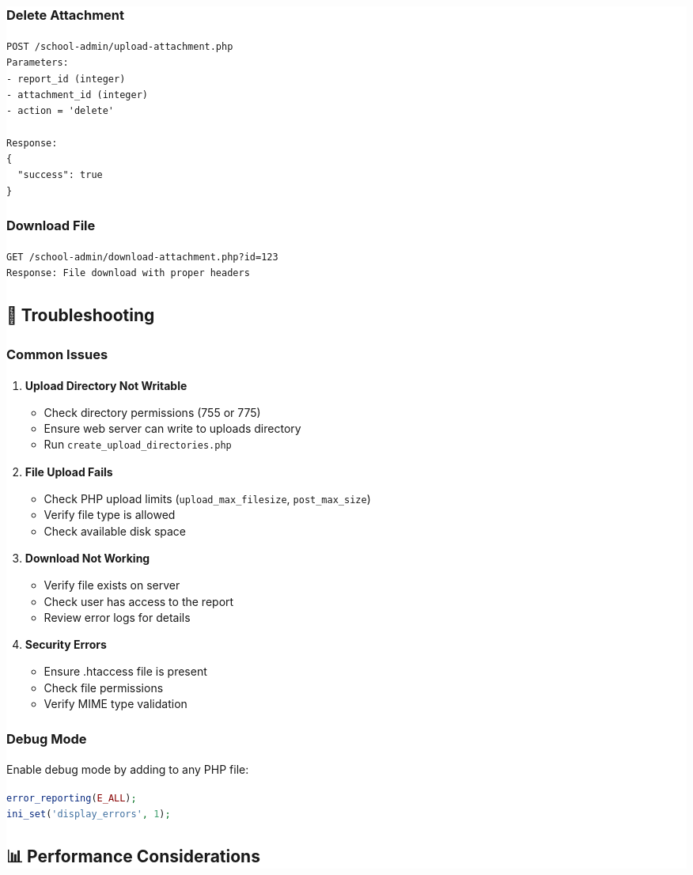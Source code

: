 ### Delete Attachment
```
POST /school-admin/upload-attachment.php
Parameters:
- report_id (integer)
- attachment_id (integer)
- action = 'delete'

Response:
{
  "success": true
}
```

### Download File
```
GET /school-admin/download-attachment.php?id=123
Response: File download with proper headers
```

## 🐛 Troubleshooting

### Common Issues

1. **Upload Directory Not Writable**
   - Check directory permissions (755 or 775)
   - Ensure web server can write to uploads directory
   - Run `create_upload_directories.php`

2. **File Upload Fails**
   - Check PHP upload limits (`upload_max_filesize`, `post_max_size`)
   - Verify file type is allowed
   - Check available disk space

3. **Download Not Working**
   - Verify file exists on server
   - Check user has access to the report
   - Review error logs for details

4. **Security Errors**
   - Ensure .htaccess file is present
   - Check file permissions
   - Verify MIME type validation

### Debug Mode
Enable debug mode by adding to any PHP file:
```php
error_reporting(E_ALL);
ini_set('display_errors', 1);
```

## 📊 Performance Considerations
